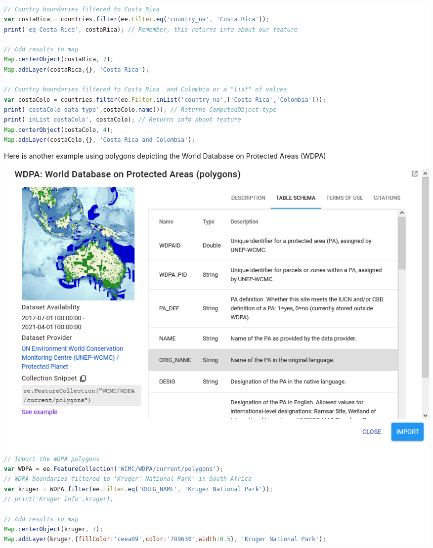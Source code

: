 ```js
// Country boundaries filtered to Costa Rica
var costaRica = countries.filter(ee.Filter.eq('country_na', 'Costa Rica'));
print('eq Costa Rica', costaRica); // Remember, this returns info about our feature

// Add results to map
Map.centerObject(costaRica, 7);
Map.addLayer(costaRica,{}, 'Costa Rica');

// Country boundaries filtered to Costa Rica  and Colombia or a "list" of values
var costaColo = countries.filter(ee.Filter.inList('country_na',['Costa Rica','Colombia']));
print('costaColo data type',costaColo.name()); // Returns ComputedObject type
print('inList costaColo', costaColo); // Returns info about feature
Map.centerObject(costaColo, 4);
Map.addLayer(costaColo,{}, 'Costa Rica and Colombia');
```

Here is another example using polygons depicting the World Database on Protected Areas (WDPA)
![gee_screenshot3](assets/gee_1_12.png)

```js
// Import the WDPA polygons
var WDPA = ee.FeatureCollection('WCMC/WDPA/current/polygons');
// WDPA boundaries filtered to 'Kruger' National Park' in South Africa
var kruger = WDPA.filter(ee.Filter.eq('ORIG_NAME', 'Kruger National Park'));
// print('Kruger Info',kruger);

// Add results to map
Map.centerObject(kruger, 7);
Map.addLayer(kruger,{fillColor:'ceea89',color:'789630',width:0.5}, 'Kruger National Park');
```
